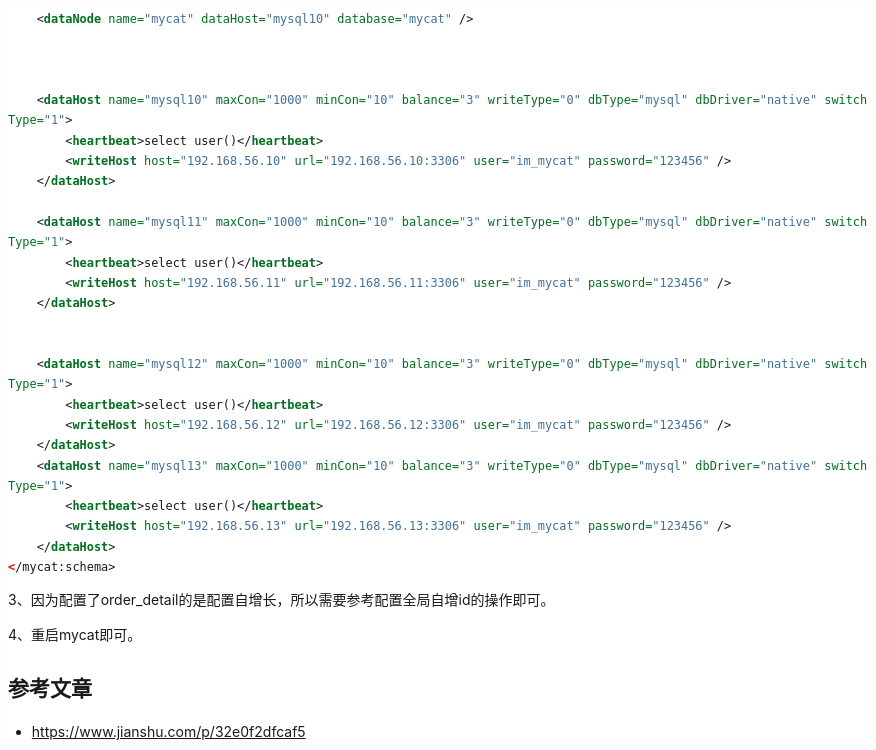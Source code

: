 ```xml
    <dataNode name="mycat" dataHost="mysql10" database="mycat" />
    
    
    
    <dataHost name="mysql10" maxCon="1000" minCon="10" balance="3" writeType="0" dbType="mysql" dbDriver="native" switchType="1">
        <heartbeat>select user()</heartbeat>
        <writeHost host="192.168.56.10" url="192.168.56.10:3306" user="im_mycat" password="123456" />
    </dataHost>
    
    <dataHost name="mysql11" maxCon="1000" minCon="10" balance="3" writeType="0" dbType="mysql" dbDriver="native" switchType="1">
        <heartbeat>select user()</heartbeat>
        <writeHost host="192.168.56.11" url="192.168.56.11:3306" user="im_mycat" password="123456" />
    </dataHost>
    
    
    <dataHost name="mysql12" maxCon="1000" minCon="10" balance="3" writeType="0" dbType="mysql" dbDriver="native" switchType="1">
        <heartbeat>select user()</heartbeat>
        <writeHost host="192.168.56.12" url="192.168.56.12:3306" user="im_mycat" password="123456" />
    </dataHost>
    <dataHost name="mysql13" maxCon="1000" minCon="10" balance="3" writeType="0" dbType="mysql" dbDriver="native" switchType="1">
        <heartbeat>select user()</heartbeat>
        <writeHost host="192.168.56.13" url="192.168.56.13:3306" user="im_mycat" password="123456" />
    </dataHost>
</mycat:schema>
```

3、因为配置了order_detail的是配置自增长，所以需要参考配置全局自增id的操作即可。

4、重启mycat即可。



## 参考文章
* https://www.jianshu.com/p/32e0f2dfcaf5
